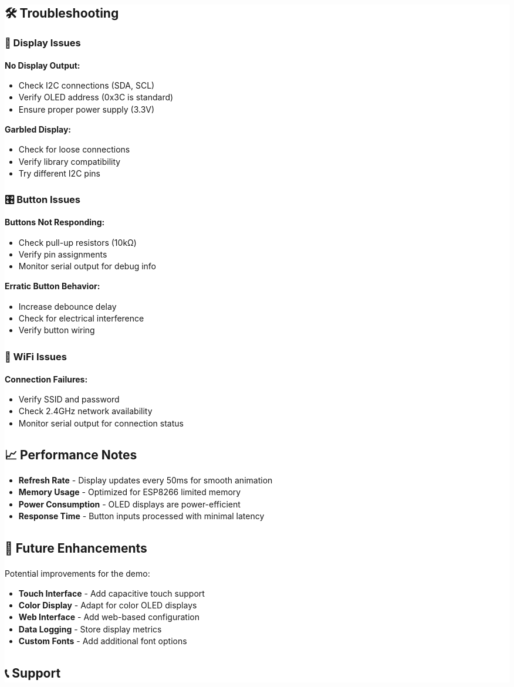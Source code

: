 ## 🛠️ Troubleshooting

### 🔌 Display Issues

**No Display Output:**
- Check I2C connections (SDA, SCL)
- Verify OLED address (0x3C is standard)
- Ensure proper power supply (3.3V)

**Garbled Display:**
- Check for loose connections
- Verify library compatibility
- Try different I2C pins

### 🎛️ Button Issues

**Buttons Not Responding:**
- Check pull-up resistors (10kΩ)
- Verify pin assignments
- Monitor serial output for debug info

**Erratic Button Behavior:**
- Increase debounce delay
- Check for electrical interference
- Verify button wiring

### 📶 WiFi Issues

**Connection Failures:**
- Verify SSID and password
- Check 2.4GHz network availability
- Monitor serial output for connection status

## 📈 Performance Notes

- **Refresh Rate** - Display updates every 50ms for smooth animation
- **Memory Usage** - Optimized for ESP8266 limited memory
- **Power Consumption** - OLED displays are power-efficient
- **Response Time** - Button inputs processed with minimal latency

## 🔄 Future Enhancements

Potential improvements for the demo:

- **Touch Interface** - Add capacitive touch support
- **Color Display** - Adapt for color OLED displays
- **Web Interface** - Add web-based configuration
- **Data Logging** - Store display metrics
- **Custom Fonts** - Add additional font options

## 📞 Support
